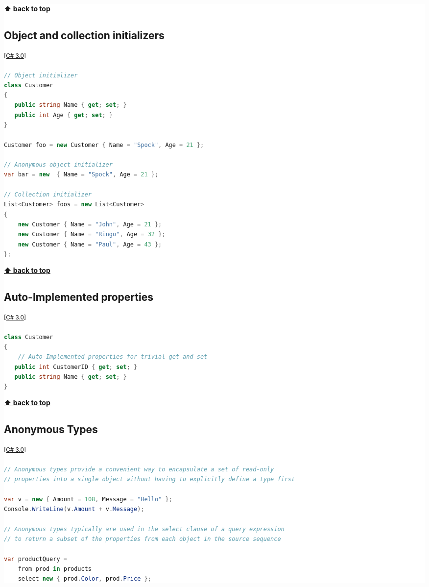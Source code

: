 ```csharp
```

**[⬆ back to top](#table-of-contents)**

## Object and collection initializers
<sup>[[C# 3.0](#csharp-3)]</sup>
```csharp
// Object initializer
class Customer
{
   public string Name { get; set; }
   public int Age { get; set; } 
}

Customer foo = new Customer { Name = "Spock", Age = 21 };

// Anonymous object initializer
var bar = new  { Name = "Spock", Age = 21 }; 

// Collection initializer
List<Customer> foos = new List<Customer>
{
    new Customer { Name = "John", Age = 21 };
    new Customer { Name = "Ringo", Age = 32 };
    new Customer { Name = "Paul", Age = 43 };
};
```

**[⬆ back to top](#table-of-contents)**

## Auto-Implemented properties
<sup>[[C# 3.0](#csharp-3)]</sup>
```csharp
class Customer
{
    // Auto-Implemented properties for trivial get and set 
   public int CustomerID { get; set; }
   public string Name { get; set; }   
}
```

**[⬆ back to top](#table-of-contents)**

## Anonymous Types
<sup>[[C# 3.0](#csharp-3)]</sup>
```csharp
// Anonymous types provide a convenient way to encapsulate a set of read-only 
// properties into a single object without having to explicitly define a type first

var v = new { Amount = 108, Message = "Hello" };  
Console.WriteLine(v.Amount + v.Message);  

// Anonymous types typically are used in the select clause of a query expression 
// to return a subset of the properties from each object in the source sequence

var productQuery = 
    from prod in products
    select new { prod.Color, prod.Price };

```

